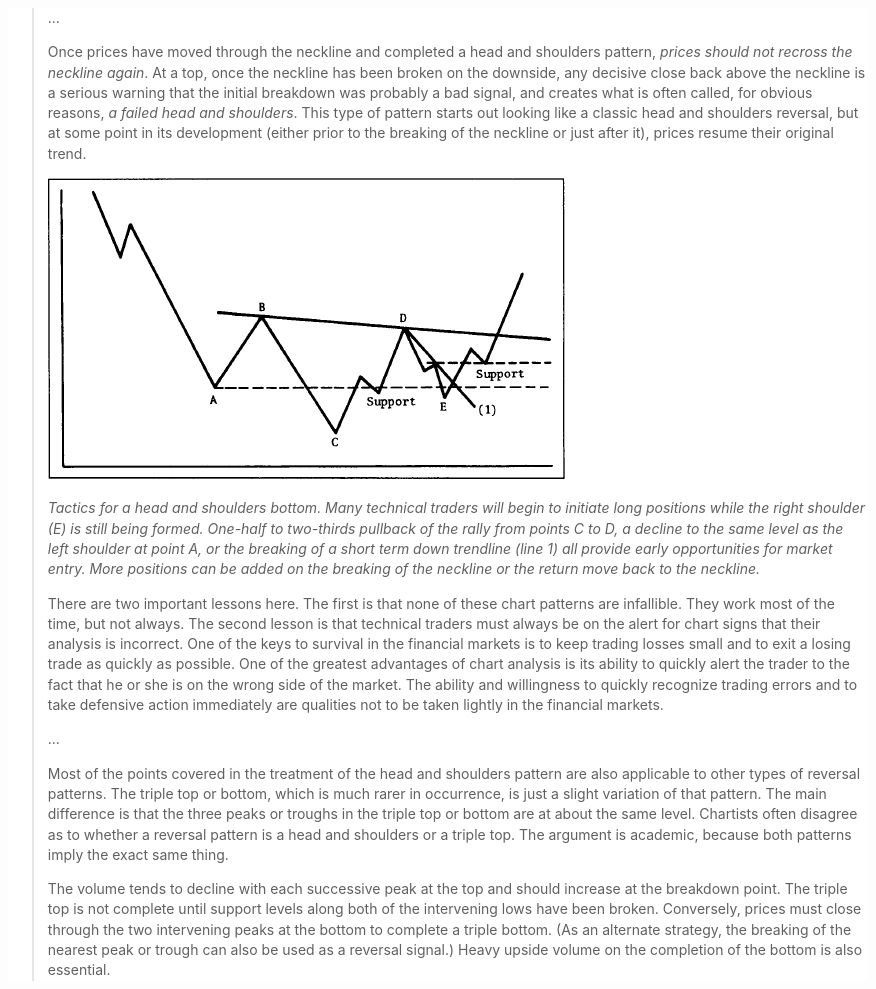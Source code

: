 > 
> ...
> 
> Once prices have moved through the neckline and completed a head and shoulders pattern, _prices should not recross the neckline again_. At a top, once the neckline has been broken on the downside, any decisive close back above the neckline is a serious warning that the initial breakdown was probably a bad signal, and creates what is often called, for obvious reasons, _a failed head and shoulders_. This type of pattern starts out looking like a classic head and shoulders reversal, but at some point in its development (either prior to the breaking of the neckline or just after it), prices resume their original trend.
> 
> ![Major Reversal Patterns: Failed Head & Shoulders](/.attachments/major.reversal.patterns-failed.head.and.shoulders.png)
> 
> _Tactics for a head and shoulders bottom. Many technical traders will begin to initiate long positions while the right shoulder (E) is still being formed. One-half to two-thirds pullback of the rally from points C to D, a decline to the same level as the left shoulder at point A, or the breaking of a short term down trendline (line 1) all provide early opportunities for market entry. More positions can be added on the breaking of the neckline or the return move back to the neckline._
> 
> There are two important lessons here. The first is that none of these chart patterns are infallible. They work most of the time, but not always. The second lesson is that technical traders must always be on the alert for chart signs that their analysis is incorrect. One of the keys to survival in the financial markets is to keep trading losses small and to exit a losing trade as quickly as possible. One of the greatest advantages of chart analysis is its ability to quickly alert the trader to the fact that he or she is on the wrong side of the market. The ability and willingness to quickly recognize trading errors and to take defensive action immediately are qualities not to be taken lightly in the financial markets.
> 
> ...
> 
> Most of the points covered in the treatment of the head and shoulders pattern are also applicable to other types of reversal patterns. The triple top or bottom, which is much rarer in occurrence, is just a slight variation of that pattern. The main difference is that the three peaks or troughs in the triple top or bottom are at about the same level. Chartists often disagree as to whether a reversal pattern is a head and shoulders or a triple top. The argument is academic, because both patterns imply the exact same thing.
> 
> The volume tends to decline with each successive peak at the top and should increase at the breakdown point. The triple top is not complete until support levels along both of the intervening lows have been broken. Conversely, prices must close through the two intervening peaks at the bottom to complete a triple bottom. (As an alternate strategy, the breaking of the nearest peak or trough can also be used as a reversal signal.) Heavy upside volume on the completion of the bottom is also essential.
> 